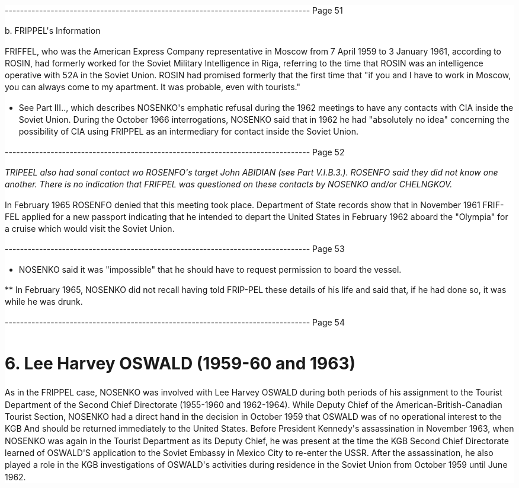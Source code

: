 
-------------------------------------------------------------------------------- Page 51

b. FRIPPEL's Information

FRIFFEL, who was the American Express Company representative in Moscow from 7 April 1959 to 3 January 1961, according to ROSIN, had formerly worked for the Soviet Military Intelligence in Riga, referring to the time that ROSIN was an intelligence operative with 52A in the Soviet Union. ROSIN had promised formerly that the first time that "if you and I have to work in Moscow, you can always come to my apartment. It was probable, even with tourists."

* See Part III.., which describes NOSENKO's emphatic refusal during the 1962 meetings to have any contacts with CIA inside the Soviet Union. During the October 1966 interrogations, NOSENKO said that in 1962 he had "absolutely no idea" concerning the possibility of CIA using FRIPPEL as an intermediary for contact inside the Soviet Union.


-------------------------------------------------------------------------------- Page 52

*TRIPEEL also had sonal contact wo ROSENFO's target John ABIDIAN (see Part V.I.B.3.). ROSENFO said they did not know one another. There is no indication that FRIFPEL was questioned on these contacts by NOSENKO and/or CHELNGKOV.*

In February 1965 ROSENFO denied that this meeting took place. Department of State records show that in November 1961 FRIF-FEL applied for a new passport indicating that he intended to depart the United States in February 1962 aboard the "Olympia" for a cruise which would visit the Soviet Union.


-------------------------------------------------------------------------------- Page 53

* NOSENKO said it was "impossible" that he should have to request permission to board the vessel.

** In February 1965, NOSENKO did not recall having told FRIP-PEL these details of his life and said that, if he had done so, it was while he was drunk.


-------------------------------------------------------------------------------- Page 54

# 6. Lee Harvey OSWALD (1959-60 and 1963)

As in the FRIPPEL case, NOSENKO was involved with Lee Harvey OSWALD during both periods of his assignment to the Tourist Department of the Second Chief Directorate (1955-1960 and 1962-1964).
While Deputy Chief of the American-British-Canadian Tourist Section, NOSENKO had a direct hand in the decision in October 1959 that OSWALD was of no operational interest to the KGB And should be returned immediately to the United States. Before President Kennedy's assassination in November 1963, when NOSENKO was again in the Tourist Department as its Deputy Chief, he was present at the time the KGB Second Chief Directorate learned of OSWALD'S application to the Soviet Embassy in Mexico City to re-enter the USSR. After the assassination, he also played a role in the KGB investigations of OSWALD's activities during residence in the Soviet Union from October 1959 until June 1962.


